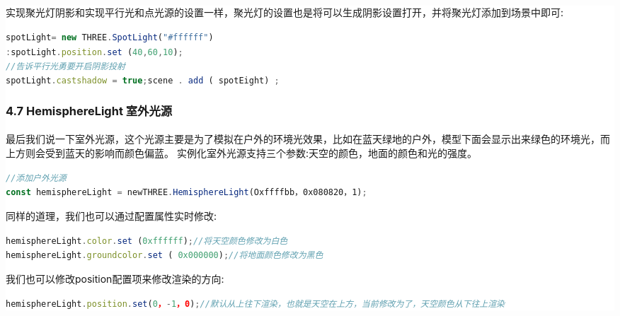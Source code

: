 

实现聚光灯阴影和实现平行光和点光源的设置一样，聚光灯的设置也是将可以生成阴影设置打开，并将聚光灯添加到场景中即可:

```js
spotLight= new THREE.SpotLight("#ffffff")
:spotLight.position.set (40,60,10);
//告诉平行光勇要开启阴影投射
spotLight.castshadow = true;scene . add ( spotEight) ;
```

### 4.7 HemisphereLight 室外光源

最后我们说一下室外光源，这个光源主要是为了模拟在户外的环境光效果，比如在蓝天绿地的户外，模型下面会显示出来绿色的环境光，而上方则会受到蓝天的影响而颜色偏蓝。
实例化室外光源支持三个参数:天空的颜色，地面的颜色和光的强度。

```js
//添加户外光源
const hemisphereLight = newTHREE.HemisphereLight(Oxffffbb，0x080820，1);
```

同样的道理，我们也可以通过配置属性实时修改:

```js
hemisphereLight.color.set (0xffffff);//将天空颜色修改为白色
hemisphereLight.groundcolor.set ( 0x000000);//将地面颜色修改为黑色
```

我们也可以修改position配置项来修改渲染的方向:

```js
hemisphereLight.position.set(0，-1，0);//默认从上往下渲染，也就是天空在上方，当前修改为了，天空颜色从下往上渲染
```

